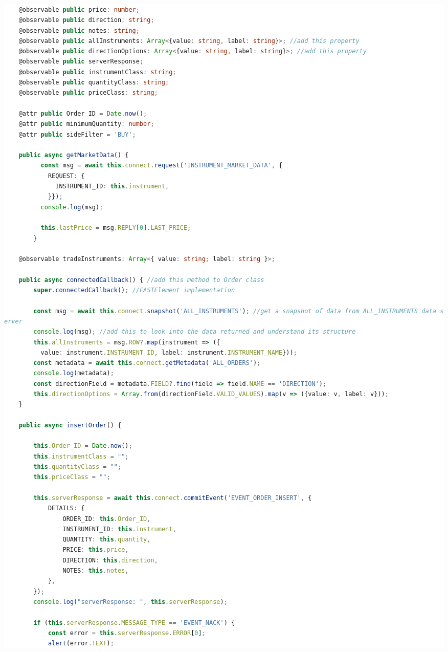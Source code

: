 ```typescript title='insert-orders-form.ts'
    @observable public price: number;
    @observable public direction: string;
    @observable public notes: string;
    @observable public allInstruments: Array<{value: string, label: string}>; //add this property
    @observable public directionOptions: Array<{value: string, label: string}>; //add this property
    @observable public serverResponse;
    @observable public instrumentClass: string;
    @observable public quantityClass: string;
    @observable public priceClass: string;

    @attr public Order_ID = Date.now();
    @attr public minimumQuantity: number;
    @attr public sideFilter = 'BUY';

    public async getMarketData() {
          const msg = await this.connect.request('INSTRUMENT_MARKET_DATA', {
            REQUEST: {
              INSTRUMENT_ID: this.instrument,
            }});
          console.log(msg);

          this.lastPrice = msg.REPLY[0].LAST_PRICE;
        }

    @observable tradeInstruments: Array<{ value: string; label: string }>;

    public async connectedCallback() { //add this method to Order class
        super.connectedCallback(); //FASTElement implementation

        const msg = await this.connect.snapshot('ALL_INSTRUMENTS'); //get a snapshot of data from ALL_INSTRUMENTS data server
        console.log(msg); //add this to look into the data returned and understand its structure
        this.allInstruments = msg.ROW?.map(instrument => ({
          value: instrument.INSTRUMENT_ID, label: instrument.INSTRUMENT_NAME}));
        const metadata = await this.connect.getMetadata('ALL_ORDERS');
        console.log(metadata);
        const directionField = metadata.FIELD?.find(field => field.NAME == 'DIRECTION');
        this.directionOptions = Array.from(directionField.VALID_VALUES).map(v => ({value: v, label: v}));
    }

    public async insertOrder() {

        this.Order_ID = Date.now();
        this.instrumentClass = "";
        this.quantityClass = "";
        this.priceClass = "";

        this.serverResponse = await this.connect.commitEvent('EVENT_ORDER_INSERT', {
            DETAILS: {
                ORDER_ID: this.Order_ID,
                INSTRUMENT_ID: this.instrument,
                QUANTITY: this.quantity,
                PRICE: this.price,
                DIRECTION: this.direction,
                NOTES: this.notes,
            },
        });
        console.log("serverResponse: ", this.serverResponse);

        if (this.serverResponse.MESSAGE_TYPE == 'EVENT_NACK') {
            const error = this.serverResponse.ERROR[0];
            alert(error.TEXT);
```